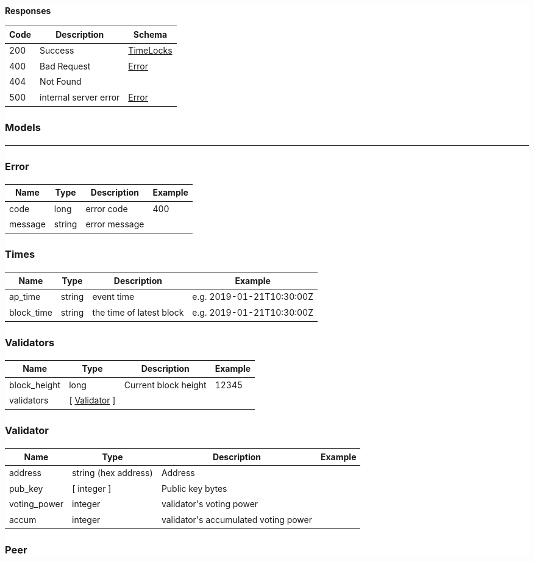 **Responses**

| Code | Description | Schema |
| ---- | ----------- | ------ |
| 200 | Success | [TimeLocks](#timelocks) |
| 400 | Bad Request | [Error](#error) |
| 404 | Not Found |  |
| 500 | internal server error | [Error](#error) |

### Models
---

### Error

| Name | Type | Description | Example |
| ---- | ---- | ----------- | ------- |
| code | long | error code | 400 |
| message | string | error message |  |

### Times

| Name | Type | Description | Example |
| ---- | ---- | ----------- | ------- |
| ap_time | string | event time | e.g. 2019-01-21T10:30:00Z |
| block_time | string | the time of latest block | e.g. 2019-01-21T10:30:00Z |

### Validators

| Name | Type | Description | Example |
| ---- | ---- | ----------- | ------- |
| block_height | long | Current block height | 12345 |
| validators | [ [Validator](#validator) ] |  |  |

### Validator

| Name | Type | Description | Example |
| ---- | ---- | ----------- | ------- |
| address | string (hex address) | Address |  |
| pub_key | [ integer ] | Public key bytes |  |
| voting_power | integer | validator's voting power |  |
| accum | integer | validator's accumulated voting power |  |

### Peer

